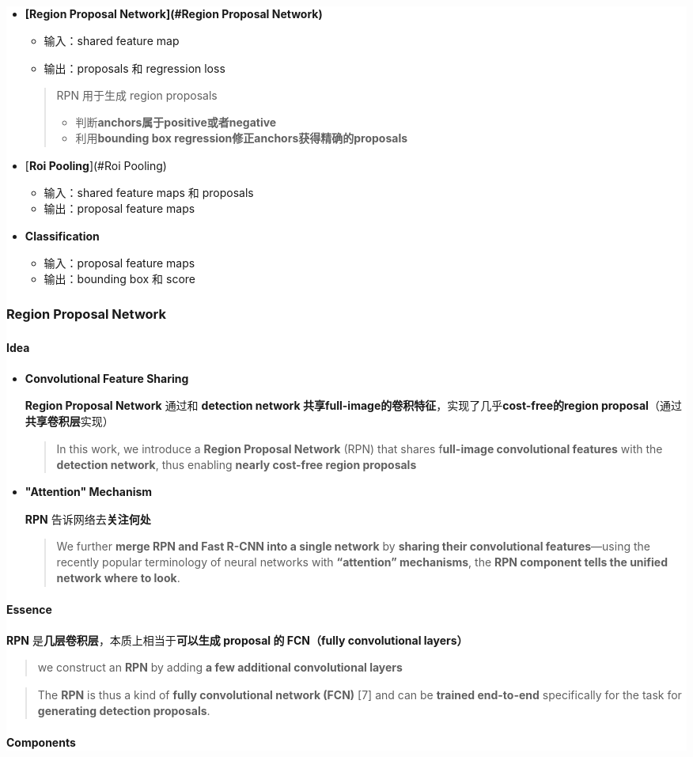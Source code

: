 -   **[Region Proposal Network](#Region Proposal Network)**

    -   输入：shared feature map

    -   输出：proposals 和 regression loss

    >   RPN 用于生成 region proposals
    >
    >   -   判断**anchors属于positive或者negative**
    >   -   利用**bounding box regression修正anchors获得精确的proposals**

-   [**Roi Pooling**](#Roi Pooling)

    -   输入：shared feature maps 和 proposals
    -   输出：proposal feature maps

-   **Classification**

    -   输入：proposal feature maps
    -   输出：bounding box 和 score

### Region Proposal Network

#### Idea

-   **Convolutional Feature Sharing**

    **Region Proposal Network** 通过和 **detection network 共享full-image的卷积特征**，实现了几乎**cost-free的region proposal**（通过**共享卷积层**实现）

    >   In this work, we introduce a **Region Proposal Network** (RPN) that shares f**ull-image convolutional features** with the **detection network**, thus enabling **nearly cost-free region proposals**

-   **"Attention" Mechanism**

    **RPN** 告诉网络去**关注何处**

    >   We further **merge RPN and Fast R-CNN into a single network** by **sharing their convolutional features**—using the recently popular terminology of neural networks with **“attention” mechanisms**, the **RPN component tells the unified network where to look**.

#### Essence

**RPN** 是**几层卷积层**，本质上相当于**可以生成 proposal 的 FCN（fully convolutional layers）**

>   we construct an **RPN** by adding **a few additional convolutional layers**

>   The **RPN** is thus a kind of **fully convolutional network (FCN)** [7] and can be **trained end-to-end** specifically for the task for **generating detection proposals**.

#### Components
